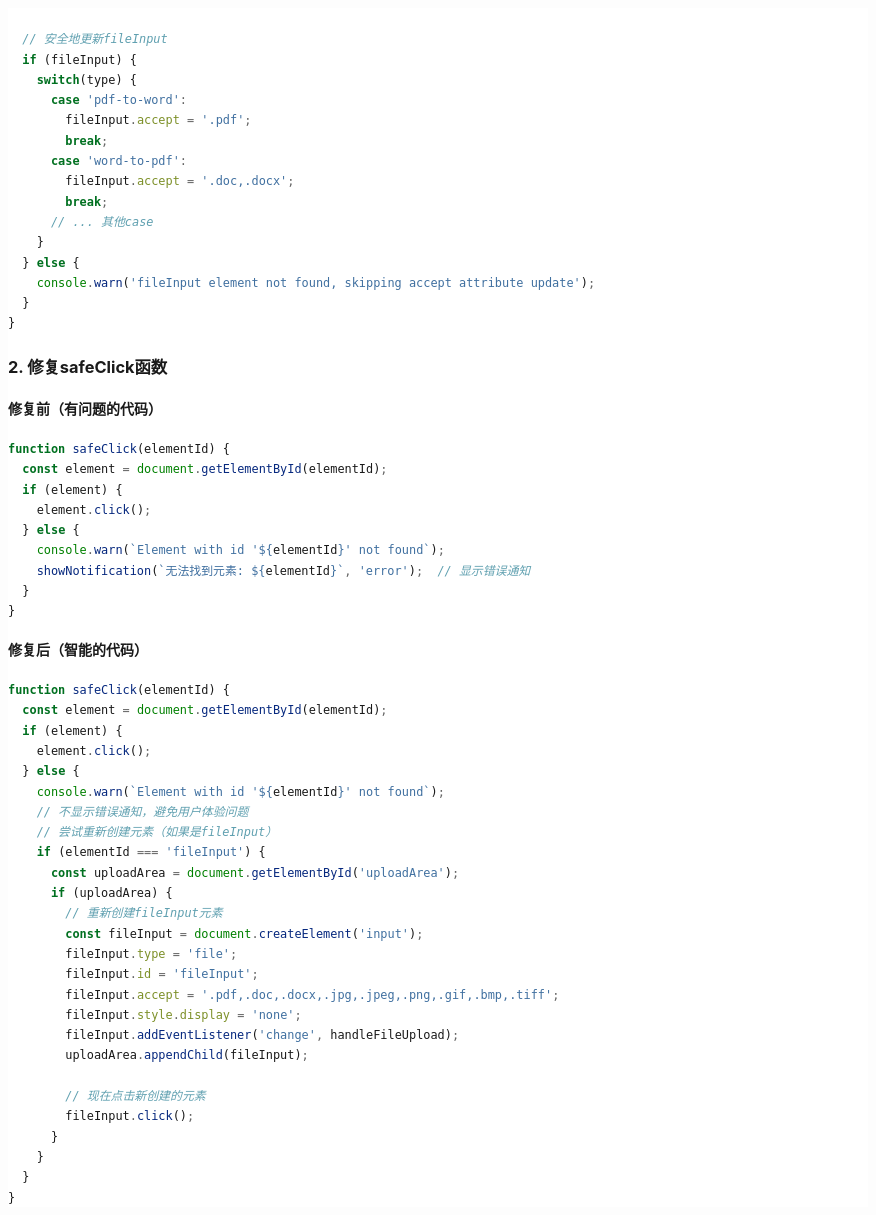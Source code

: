 ```javascript
  
  // 安全地更新fileInput
  if (fileInput) {
    switch(type) {
      case 'pdf-to-word':
        fileInput.accept = '.pdf';
        break;
      case 'word-to-pdf':
        fileInput.accept = '.doc,.docx';
        break;
      // ... 其他case
    }
  } else {
    console.warn('fileInput element not found, skipping accept attribute update');
  }
}
```

### 2. 修复safeClick函数

#### 修复前（有问题的代码）
```javascript
function safeClick(elementId) {
  const element = document.getElementById(elementId);
  if (element) {
    element.click();
  } else {
    console.warn(`Element with id '${elementId}' not found`);
    showNotification(`无法找到元素: ${elementId}`, 'error');  // 显示错误通知
  }
}
```

#### 修复后（智能的代码）
```javascript
function safeClick(elementId) {
  const element = document.getElementById(elementId);
  if (element) {
    element.click();
  } else {
    console.warn(`Element with id '${elementId}' not found`);
    // 不显示错误通知，避免用户体验问题
    // 尝试重新创建元素（如果是fileInput）
    if (elementId === 'fileInput') {
      const uploadArea = document.getElementById('uploadArea');
      if (uploadArea) {
        // 重新创建fileInput元素
        const fileInput = document.createElement('input');
        fileInput.type = 'file';
        fileInput.id = 'fileInput';
        fileInput.accept = '.pdf,.doc,.docx,.jpg,.jpeg,.png,.gif,.bmp,.tiff';
        fileInput.style.display = 'none';
        fileInput.addEventListener('change', handleFileUpload);
        uploadArea.appendChild(fileInput);
        
        // 现在点击新创建的元素
        fileInput.click();
      }
    }
  }
}
```
